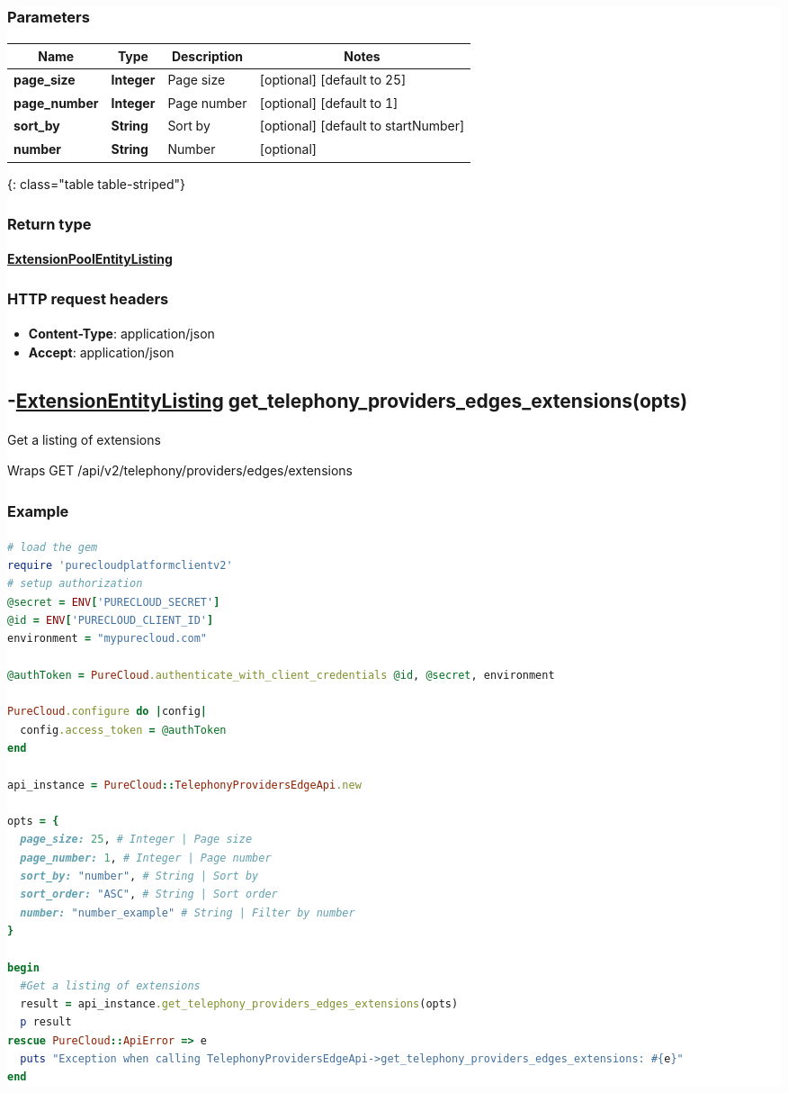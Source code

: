 ### Parameters

Name | Type | Description  | Notes
------------- | ------------- | ------------- | -------------
 **page_size** | **Integer**| Page size | [optional] [default to 25] |
 **page_number** | **Integer**| Page number | [optional] [default to 1] |
 **sort_by** | **String**| Sort by | [optional] [default to startNumber] |
 **number** | **String**| Number | [optional]  |
{: class="table table-striped"}


### Return type

[**ExtensionPoolEntityListing**](ExtensionPoolEntityListing.html)

### HTTP request headers

 - **Content-Type**: application/json
 - **Accept**: application/json



<a name="get_telephony_providers_edges_extensions"></a>

## -[**ExtensionEntityListing**](ExtensionEntityListing.html) get_telephony_providers_edges_extensions(opts)

Get a listing of extensions



Wraps GET /api/v2/telephony/providers/edges/extensions 


### Example
~~~ruby
# load the gem
require 'purecloudplatformclientv2'
# setup authorization
@secret = ENV['PURECLOUD_SECRET']
@id = ENV['PURECLOUD_CLIENT_ID']
environment = "mypurecloud.com"

@authToken = PureCloud.authenticate_with_client_credentials @id, @secret, environment

PureCloud.configure do |config|
  config.access_token = @authToken
end

api_instance = PureCloud::TelephonyProvidersEdgeApi.new

opts = { 
  page_size: 25, # Integer | Page size
  page_number: 1, # Integer | Page number
  sort_by: "number", # String | Sort by
  sort_order: "ASC", # String | Sort order
  number: "number_example" # String | Filter by number
}

begin
  #Get a listing of extensions
  result = api_instance.get_telephony_providers_edges_extensions(opts)
  p result
rescue PureCloud::ApiError => e
  puts "Exception when calling TelephonyProvidersEdgeApi->get_telephony_providers_edges_extensions: #{e}"
end
~~~